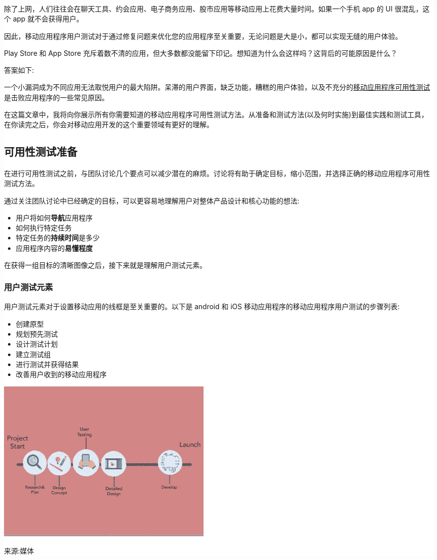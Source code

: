 除了上网，人们往往会在聊天工具、约会应用、电子商务应用、股市应用等移动应用上花费大量时间。如果一个手机 app 的 UI 很混乱，这个 app 就不会获得用户。

因此，移动应用程序用户测试对于通过修复问题来优化您的应用程序至关重要，无论问题是大是小，都可以实现无缝的用户体验。

Play Store 和 App Store 充斥着数不清的应用，但大多数都没能留下印记。想知道为什么会这样吗？这背后的可能原因是什么？

答案如下:

一个小漏洞成为不同应用无法取悦用户的最大陷阱。呆滞的用户界面，缺乏功能，糟糕的用户体验，以及不充分的[移动应用程序可用性测试](https://www.resourcifi.com/blog/app-development/?utm_source=SimpleProgrammer&utm_medium=offsite)是击败应用程序的一些常见原因。

在这篇文章中，我将向你展示所有你需要知道的移动应用程序可用性测试方法。从准备和测试方法(以及何时实施)到最佳实践和测试工具，在你读完之后，你会对移动应用开发的这个重要领域有更好的理解。

## 可用性测试准备

在进行可用性测试之前，与团队讨论几个要点可以减少潜在的麻烦。讨论将有助于确定目标，缩小范围，并选择正确的移动应用程序可用性测试方法。

通过关注团队讨论中已经确定的目标，可以更容易地理解用户对整体产品设计和核心功能的想法:

*   用户将如何**导航**应用程序
*   如何执行特定任务
*   特定任务的**持续时间**是多少
*   应用程序内容的**易懂程度**

在获得一组目标的清晰图像之后，接下来就是理解用户测试元素。

### 用户测试元素

用户测试元素对于设置移动应用的线框是至关重要的。以下是 android 和 iOS 移动应用程序的移动应用程序用户测试的步骤列表:

*   创建原型
*   规划预先测试
*   设计测试计划
*   建立测试组
*   进行测试并获得结果
*   改善用户收到的移动应用程序

![usability testing methods](img/180c059b0b2562b952486300b49d1887.png)

来源:媒体
